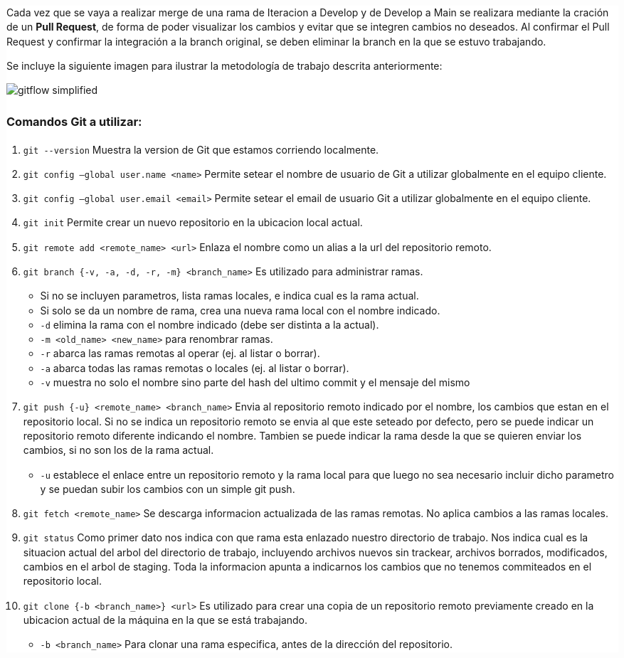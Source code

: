 Cada vez que se vaya a realizar merge de una rama de Iteracion a Develop y de Develop a Main se realizara mediante la cración de un **Pull Request**, de forma de poder visualizar los cambios y evitar que se integren cambios no deseados. Al confirmar el Pull Request y confirmar la integración a la branch original, se deben eliminar la branch en la que se estuvo trabajando.

Se incluye la siguiente imagen para ilustrar la metodología de trabajo descrita anteriormente:

![gitflow simplified](img/proceso/gitflow-branching-model-adapted.png)



### Comandos Git a utilizar:

1. `git --version`
    Muestra la version de Git que estamos corriendo localmente.

2. `git config –global user.name <name>`
    Permite setear el nombre de usuario de Git a utilizar globalmente en el equipo cliente.

3. `git config –global user.email <email>`
    Permite setear el email de usuario Git a utilizar globalmente en el equipo cliente.

4. `git init`
	Permite crear un nuevo repositorio en la ubicacion local actual.

5. `git remote add <remote_name> <url>`
    Enlaza el nombre como un alias a la url del repositorio remoto.

6. `git branch {-v, -a, -d, -r, -m} <branch_name>`
	Es utilizado para administrar ramas. 
    * Si no se incluyen parametros, lista ramas locales, e indica cual es la rama actual.
    * Si solo se da un nombre de rama, crea una nueva rama local con el nombre indicado.
    * `-d` elimina la rama con el nombre indicado (debe ser distinta a la actual).
    * `-m <old_name> <new_name>` para renombrar ramas.
    * `-r` abarca las ramas remotas al operar (ej. al listar o borrar).
    * `-a` abarca todas las ramas remotas o locales (ej. al listar o borrar).
    * `-v` muestra no solo el nombre sino parte del hash del ultimo commit y el mensaje del mismo

7. `git push {-u} <remote_name> <branch_name>`
    Envia al repositorio remoto indicado por el nombre, los cambios que estan en el repositorio local. Si no se indica un repositorio remoto se envia al que este seteado por defecto, pero se puede indicar un repositorio remoto diferente indicando el nombre. Tambien se puede indicar la rama desde la que se quieren enviar los cambios, si no son los de la rama actual.
    * `-u` establece el enlace entre un repositorio remoto y la rama local para que luego no sea necesario incluir dicho parametro y se puedan subir los cambios con un simple git push.

8. `git fetch <remote_name>`
    Se descarga informacion actualizada de las ramas remotas. No aplica cambios a las ramas locales.

9. `git status`
    Como primer dato nos indica con que rama esta enlazado nuestro directorio de trabajo. Nos indica cual es la situacion actual del arbol del directorio de trabajo, incluyendo archivos nuevos sin trackear, archivos borrados, modificados, cambios en el arbol de staging. Toda la informacion apunta a indicarnos los cambios que no tenemos commiteados en el repositorio local.

10. `git clone {-b <branch_name>} <url>`
	Es utilizado para crear una copia de un repositorio remoto previamente creado en la ubicacion actual de la máquina en la que se está trabajando. 
    * `-b <branch_name>` Para clonar una rama especifica, antes de la dirección del repositorio.
